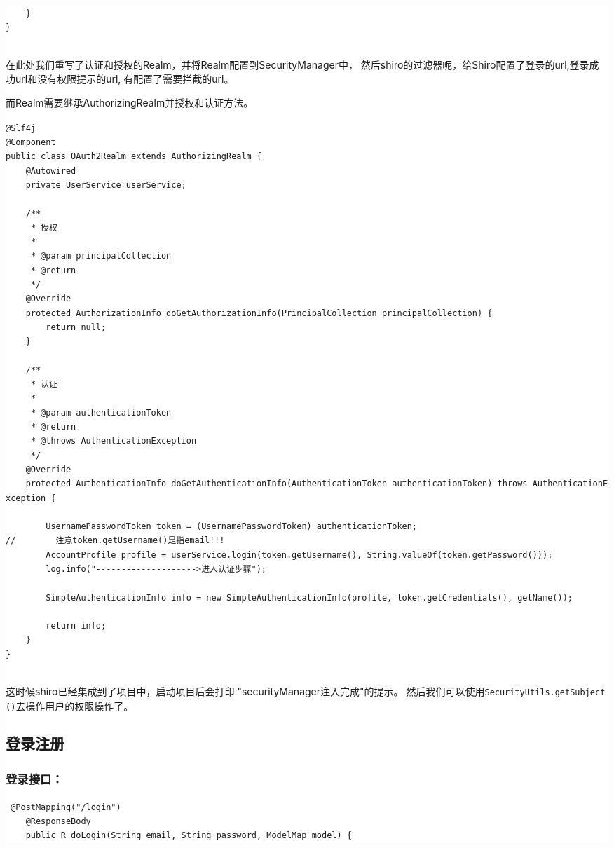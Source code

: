 ```
    }
}


```
在此处我们重写了认证和授权的Realm，并将Realm配置到SecurityManager中，
然后shiro的过滤器呢，给Shiro配置了登录的url,登录成功url和没有权限提示的url,
有配置了需要拦截的url。

而Realm需要继承AuthorizingRealm并授权和认证方法。
```
@Slf4j
@Component
public class OAuth2Realm extends AuthorizingRealm {
    @Autowired
    private UserService userService;

    /**
     * 授权
     *
     * @param principalCollection
     * @return
     */
    @Override
    protected AuthorizationInfo doGetAuthorizationInfo(PrincipalCollection principalCollection) {
        return null;
    }

    /**
     * 认证
     *
     * @param authenticationToken
     * @return
     * @throws AuthenticationException
     */
    @Override
    protected AuthenticationInfo doGetAuthenticationInfo(AuthenticationToken authenticationToken) throws AuthenticationException {

        UsernamePasswordToken token = (UsernamePasswordToken) authenticationToken;
//        注意token.getUsername()是指email!!!
        AccountProfile profile = userService.login(token.getUsername(), String.valueOf(token.getPassword()));
        log.info("-------------------->进入认证步骤");

        SimpleAuthenticationInfo info = new SimpleAuthenticationInfo(profile, token.getCredentials(), getName());

        return info;
    }
}


```
这时候shiro已经集成到了项目中，启动项目后会打印 "securityManager注入完成"的提示。
然后我们可以使用`SecurityUtils.getSubject()`去操作用户的权限操作了。
## 登录注册
### 登录接口：
```
 @PostMapping("/login")
    @ResponseBody
    public R doLogin(String email, String password, ModelMap model) {
```
